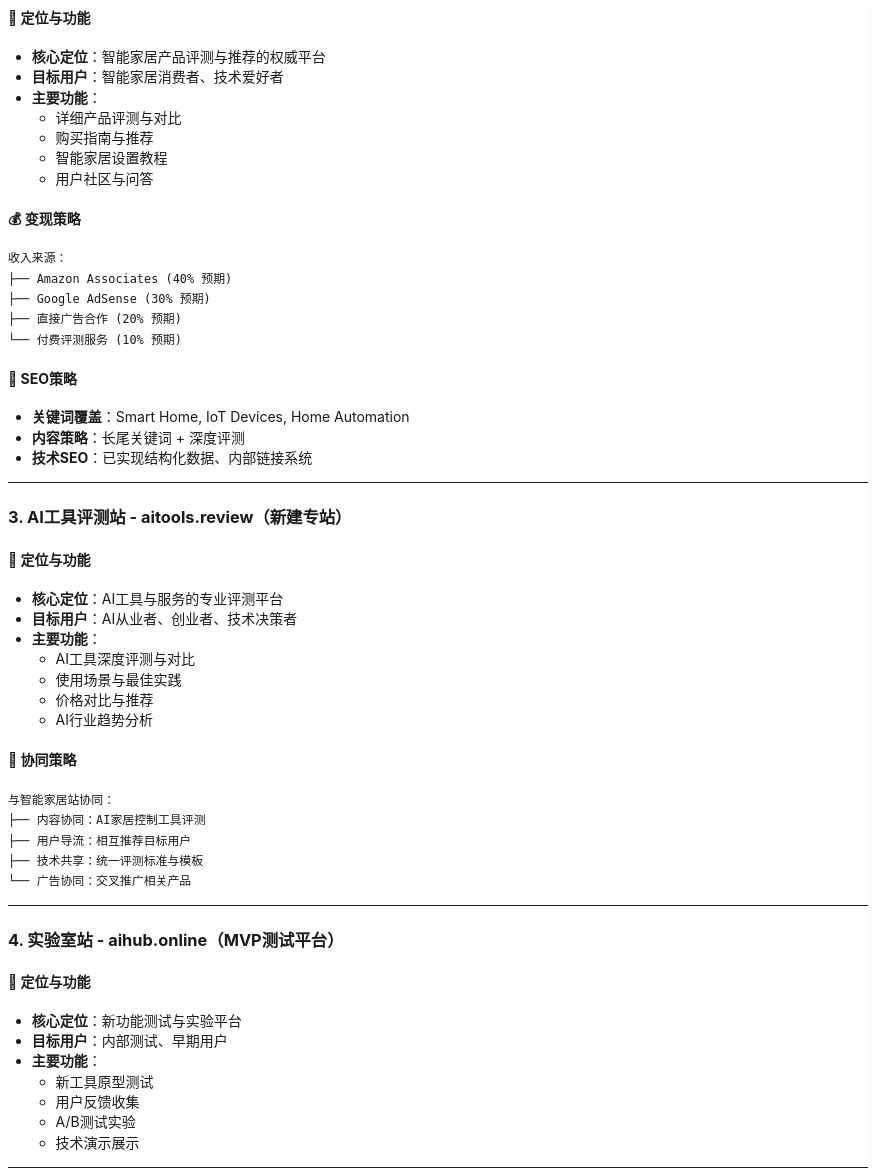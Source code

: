 #### 📌 定位与功能
- **核心定位**：智能家居产品评测与推荐的权威平台
- **目标用户**：智能家居消费者、技术爱好者
- **主要功能**：
  - 详细产品评测与对比
  - 购买指南与推荐
  - 智能家居设置教程
  - 用户社区与问答

#### 💰 变现策略
```
收入来源：
├── Amazon Associates (40% 预期)
├── Google AdSense (30% 预期)  
├── 直接广告合作 (20% 预期)
└── 付费评测服务 (10% 预期)
```

#### 🎯 SEO策略
- **关键词覆盖**：Smart Home, IoT Devices, Home Automation
- **内容策略**：长尾关键词 + 深度评测
- **技术SEO**：已实现结构化数据、内部链接系统

---

### 3. AI工具评测站 - aitools.review（新建专站）

#### 📌 定位与功能
- **核心定位**：AI工具与服务的专业评测平台
- **目标用户**：AI从业者、创业者、技术决策者
- **主要功能**：
  - AI工具深度评测与对比
  - 使用场景与最佳实践
  - 价格对比与推荐
  - AI行业趋势分析

#### 🔗 协同策略
```
与智能家居站协同：
├── 内容协同：AI家居控制工具评测
├── 用户导流：相互推荐目标用户
├── 技术共享：统一评测标准与模板
└── 广告协同：交叉推广相关产品
```

---

### 4. 实验室站 - aihub.online（MVP测试平台）

#### 📌 定位与功能
- **核心定位**：新功能测试与实验平台
- **目标用户**：内部测试、早期用户
- **主要功能**：
  - 新工具原型测试
  - 用户反馈收集
  - A/B测试实验
  - 技术演示展示

---